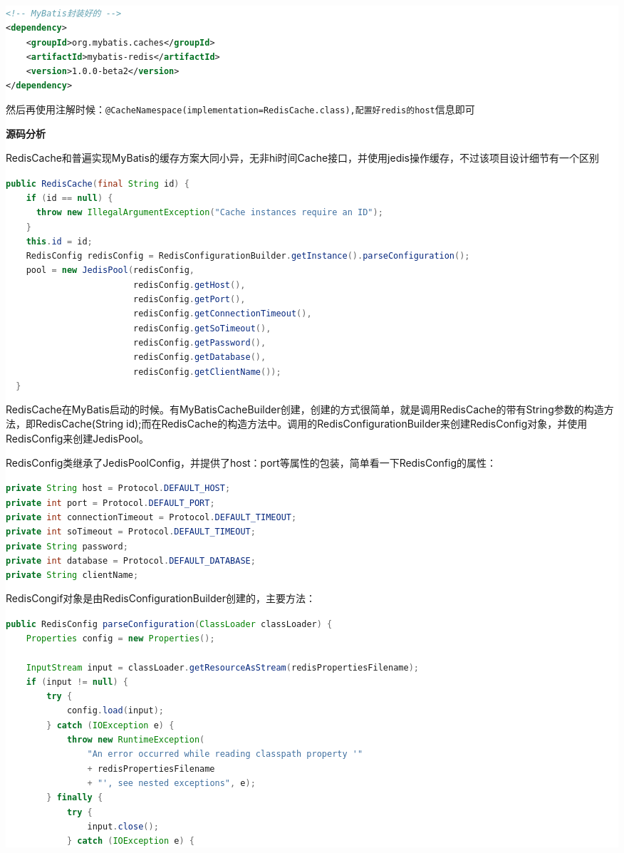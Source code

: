 ```xml
<!-- MyBatis封装好的 -->
<dependency>
    <groupId>org.mybatis.caches</groupId>
    <artifactId>mybatis-redis</artifactId>
    <version>1.0.0-beta2</version>
</dependency>
```

然后再使用注解时候：`@CacheNamespace(implementation=RedisCache.class),配置好redis的host`信息即可

**源码分析**

RedisCache和普遍实现MyBatis的缓存方案大同小异，无非hi时间Cache接口，并使用jedis操作缓存，不过该项目设计细节有一个区别

```java
public RedisCache(final String id) {
    if (id == null) {
      throw new IllegalArgumentException("Cache instances require an ID");
    }
    this.id = id;
    RedisConfig redisConfig = RedisConfigurationBuilder.getInstance().parseConfiguration();
	pool = new JedisPool(redisConfig, 
                         redisConfig.getHost(), 
                         redisConfig.getPort(),
						 redisConfig.getConnectionTimeout(), 		
                         redisConfig.getSoTimeout(), 
                         redisConfig.getPassword(),
			             redisConfig.getDatabase(), 
                         redisConfig.getClientName());
  }

```

RedisCache在MyBatis启动的时候。有MyBatisCacheBuilder创建，创建的方式很简单，就是调用RedisCache的带有String参数的构造方法，即RedisCache(String id);而在RedisCache的构造方法中。调用的RedisConfigurationBuilder来创建RedisConfig对象，并使用RedisConfig来创建JedisPool。

RedisConfig类继承了JedisPoolConfig，并提供了host：port等属性的包装，简单看一下RedisConfig的属性：

```java
private String host = Protocol.DEFAULT_HOST;
private int port = Protocol.DEFAULT_PORT;
private int connectionTimeout = Protocol.DEFAULT_TIMEOUT;
private int soTimeout = Protocol.DEFAULT_TIMEOUT;
private String password;
private int database = Protocol.DEFAULT_DATABASE;
private String clientName;
```

RedisCongif对象是由RedisConfigurationBuilder创建的，主要方法：

```java
public RedisConfig parseConfiguration(ClassLoader classLoader) {
    Properties config = new Properties();

    InputStream input = classLoader.getResourceAsStream(redisPropertiesFilename);
    if (input != null) {
        try {
            config.load(input);
        } catch (IOException e) {
            throw new RuntimeException(
                "An error occurred while reading classpath property '"
                + redisPropertiesFilename
                + "', see nested exceptions", e);
        } finally {
            try {
                input.close();
            } catch (IOException e) {
```